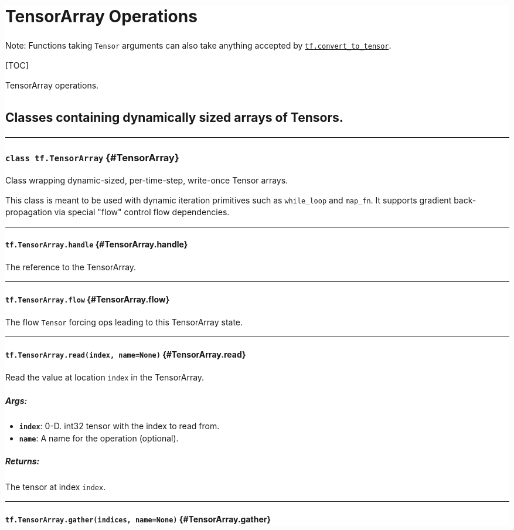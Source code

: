 

# TensorArray Operations

Note: Functions taking `Tensor` arguments can also take anything accepted by
[`tf.convert_to_tensor`](framework.md#convert_to_tensor).

[TOC]

TensorArray operations.

## Classes containing dynamically sized arrays of Tensors.

- - -

### `class tf.TensorArray` {#TensorArray}

Class wrapping dynamic-sized, per-time-step, write-once Tensor arrays.

This class is meant to be used with dynamic iteration primitives such as
`while_loop` and `map_fn`.  It supports gradient back-propagation via special
"flow" control flow dependencies.

- - -

#### `tf.TensorArray.handle` {#TensorArray.handle}

The reference to the TensorArray.


- - -

#### `tf.TensorArray.flow` {#TensorArray.flow}

The flow `Tensor` forcing ops leading to this TensorArray state.



- - -

#### `tf.TensorArray.read(index, name=None)` {#TensorArray.read}

Read the value at location `index` in the TensorArray.

##### Args:


*  <b>`index`</b>: 0-D.  int32 tensor with the index to read from.
*  <b>`name`</b>: A name for the operation (optional).

##### Returns:

  The tensor at index `index`.


- - -

#### `tf.TensorArray.gather(indices, name=None)` {#TensorArray.gather}
